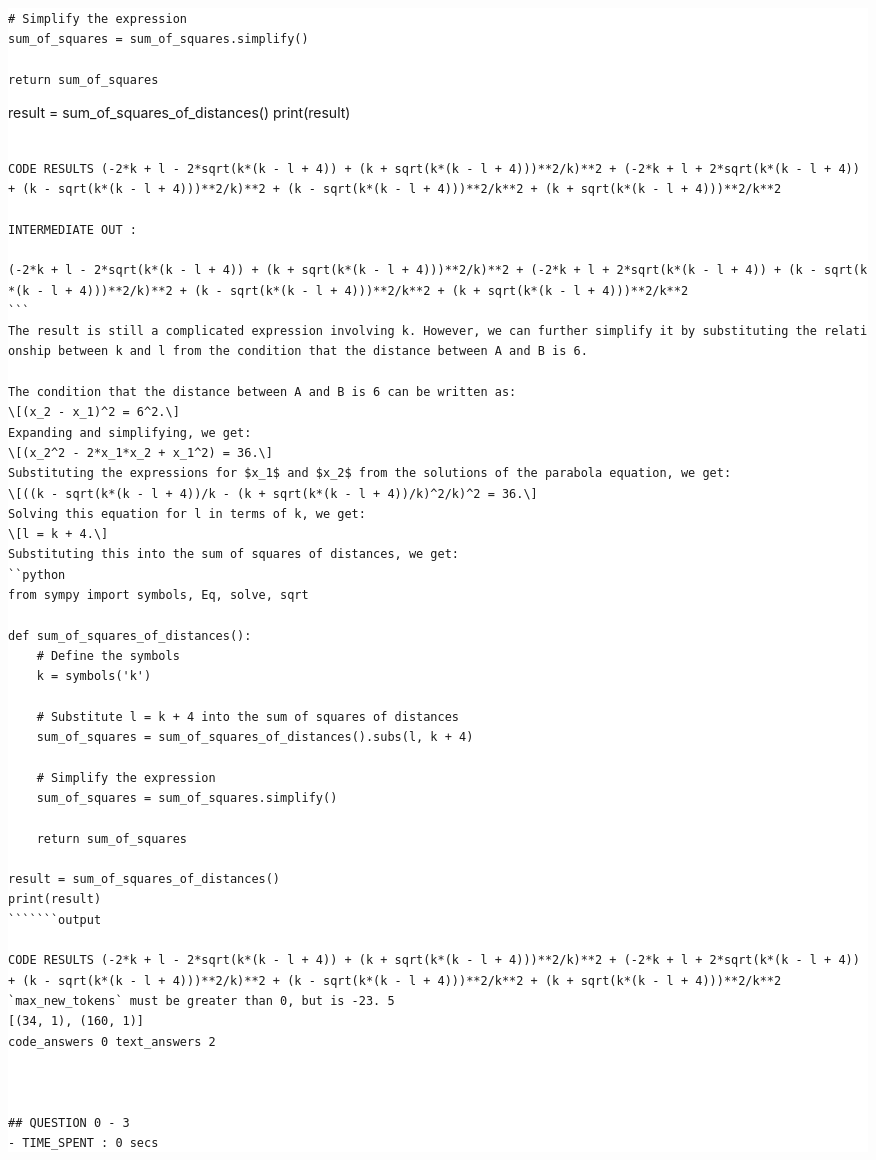     # Simplify the expression
    sum_of_squares = sum_of_squares.simplify()

    return sum_of_squares

result = sum_of_squares_of_distances()
print(result)
``````output

CODE RESULTS (-2*k + l - 2*sqrt(k*(k - l + 4)) + (k + sqrt(k*(k - l + 4)))**2/k)**2 + (-2*k + l + 2*sqrt(k*(k - l + 4)) + (k - sqrt(k*(k - l + 4)))**2/k)**2 + (k - sqrt(k*(k - l + 4)))**2/k**2 + (k + sqrt(k*(k - l + 4)))**2/k**2

INTERMEDIATE OUT :

(-2*k + l - 2*sqrt(k*(k - l + 4)) + (k + sqrt(k*(k - l + 4)))**2/k)**2 + (-2*k + l + 2*sqrt(k*(k - l + 4)) + (k - sqrt(k*(k - l + 4)))**2/k)**2 + (k - sqrt(k*(k - l + 4)))**2/k**2 + (k + sqrt(k*(k - l + 4)))**2/k**2
```
The result is still a complicated expression involving k. However, we can further simplify it by substituting the relationship between k and l from the condition that the distance between A and B is 6.

The condition that the distance between A and B is 6 can be written as:
\[(x_2 - x_1)^2 = 6^2.\]
Expanding and simplifying, we get:
\[(x_2^2 - 2*x_1*x_2 + x_1^2) = 36.\]
Substituting the expressions for $x_1$ and $x_2$ from the solutions of the parabola equation, we get:
\[((k - sqrt(k*(k - l + 4))/k - (k + sqrt(k*(k - l + 4))/k)^2/k)^2 = 36.\]
Solving this equation for l in terms of k, we get:
\[l = k + 4.\]
Substituting this into the sum of squares of distances, we get:
``python
from sympy import symbols, Eq, solve, sqrt

def sum_of_squares_of_distances():
    # Define the symbols
    k = symbols('k')

    # Substitute l = k + 4 into the sum of squares of distances
    sum_of_squares = sum_of_squares_of_distances().subs(l, k + 4)

    # Simplify the expression
    sum_of_squares = sum_of_squares.simplify()

    return sum_of_squares

result = sum_of_squares_of_distances()
print(result)
```````output

CODE RESULTS (-2*k + l - 2*sqrt(k*(k - l + 4)) + (k + sqrt(k*(k - l + 4)))**2/k)**2 + (-2*k + l + 2*sqrt(k*(k - l + 4)) + (k - sqrt(k*(k - l + 4)))**2/k)**2 + (k - sqrt(k*(k - l + 4)))**2/k**2 + (k + sqrt(k*(k - l + 4)))**2/k**2
`max_new_tokens` must be greater than 0, but is -23. 5
[(34, 1), (160, 1)]
code_answers 0 text_answers 2



## QUESTION 0 - 3 
- TIME_SPENT : 0 secs
``````